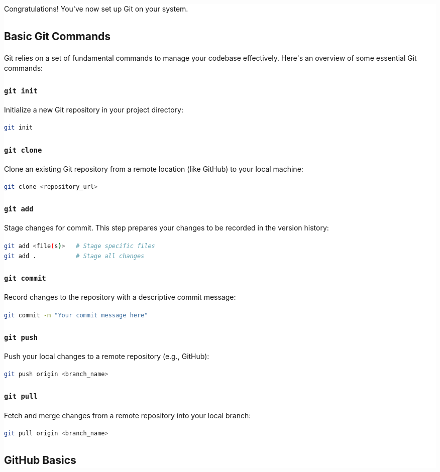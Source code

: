 Congratulations! You've now set up Git on your system.

## Basic Git Commands

Git relies on a set of fundamental commands to manage your codebase effectively. Here's an overview of some essential Git commands:

### `git init`

Initialize a new Git repository in your project directory:

```bash
git init
```

### `git clone`

Clone an existing Git repository from a remote location (like GitHub) to your local machine:

```bash
git clone <repository_url>
```

### `git add`

Stage changes for commit. This step prepares your changes to be recorded in the version history:

```bash
git add <file(s)>   # Stage specific files
git add .           # Stage all changes
```

### `git commit`

Record changes to the repository with a descriptive commit message:

```bash
git commit -m "Your commit message here"
```

### `git push`

Push your local changes to a remote repository (e.g., GitHub):

```bash
git push origin <branch_name>
```

### `git pull`

Fetch and merge changes from a remote repository into your local branch:

```bash
git pull origin <branch_name>
```

## GitHub Basics
